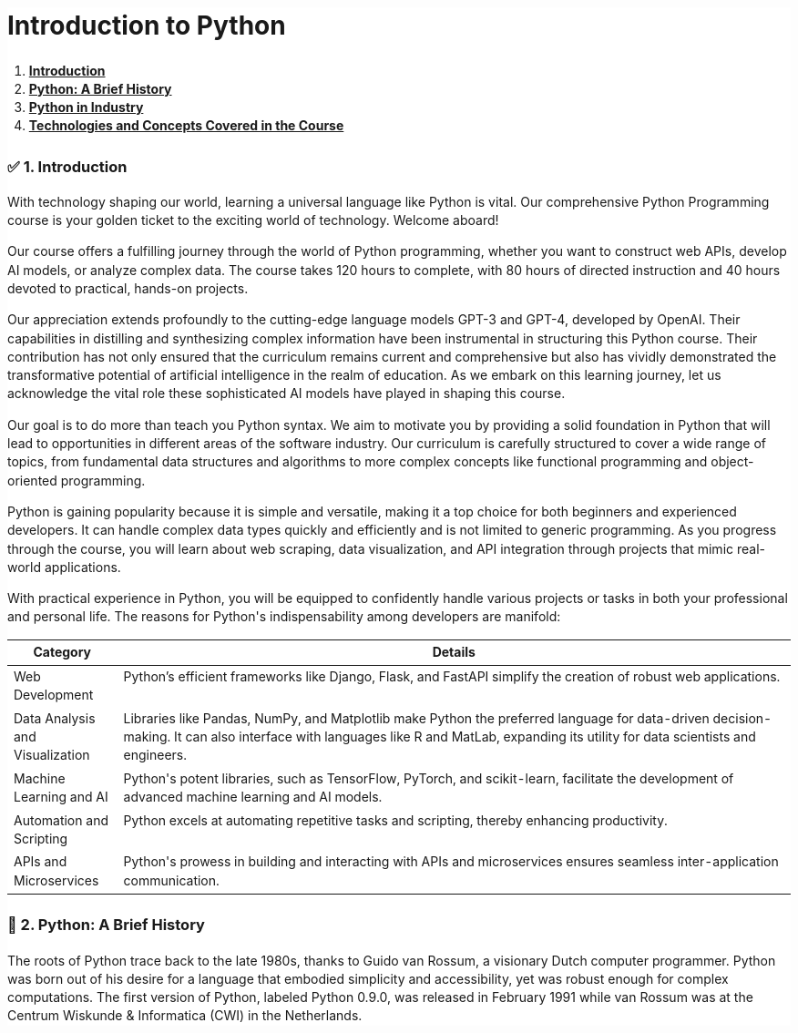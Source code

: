 # Introduction to Python

1. **[Introduction](#1-introduction)**
2. **[Python: A Brief History](#2-python-a-brief-history)**
3. **[Python in Industry](#3-python-in-industry)**
4. **[Technologies and Concepts Covered in the Course](#4-technologies-and-concepts-covered-in-the-course)**


### ✅ 1. Introduction
With technology shaping our world, learning a universal language like Python is vital. Our comprehensive Python Programming course is your golden ticket to the exciting world of technology. Welcome aboard!

Our course offers a fulfilling journey through the world of Python programming, whether you want to construct web APIs, develop AI models, or analyze complex data. The course takes 120 hours to complete, with 80 hours of directed instruction and 40 hours devoted to practical, hands-on projects.

Our appreciation extends profoundly to the cutting-edge language models GPT-3 and GPT-4, developed by OpenAI. Their capabilities in distilling and synthesizing complex information have been instrumental in structuring this Python course. Their contribution has not only ensured that the curriculum remains current and comprehensive but also has vividly demonstrated the transformative potential of artificial intelligence in the realm of education. As we embark on this learning journey, let us acknowledge the vital role these sophisticated AI models have played in shaping this course.

Our goal is to do more than teach you Python syntax. We aim to motivate you by providing a solid foundation in Python that will lead to opportunities in different areas of the software industry. Our curriculum is carefully structured to cover a wide range of topics, from fundamental data structures and algorithms to more complex concepts like functional programming and object-oriented programming.

Python is gaining popularity because it is simple and versatile, making it a top choice for both beginners and experienced developers. It can handle complex data types quickly and efficiently and is not limited to generic programming. As you progress through the course, you will learn about web scraping, data visualization, and API integration through projects that mimic real-world applications.

With practical experience in Python, you will be equipped to confidently handle various projects or tasks in both your professional and personal life. The reasons for Python's indispensability among developers are manifold:

| Category                        | Details                                                                                                                                                                                                                           |
| ------------------------------- | --------------------------------------------------------------------------------------------------------------------------------------------------------------------------------------------------------------------------------- |
| Web Development                 | Python’s efficient frameworks like Django, Flask, and FastAPI simplify the creation of robust web applications.                                                                                                                   |
| Data Analysis and Visualization | Libraries like Pandas, NumPy, and Matplotlib make Python the preferred language for data-driven decision-making. It can also interface with languages like R and MatLab, expanding its utility for data scientists and engineers. |
| Machine Learning and AI         | Python's potent libraries, such as TensorFlow, PyTorch, and scikit-learn, facilitate the development of advanced machine learning and AI models.                                                                                  |
| Automation and Scripting        | Python excels at automating repetitive tasks and scripting, thereby enhancing productivity.                                                                                                                                       |
| APIs and Microservices          | Python's prowess in building and interacting with APIs and microservices ensures seamless inter-application communication.                                                                                                        |


### 🐍 2. Python: A Brief History
The roots of Python trace back to the late 1980s, thanks to Guido van Rossum, a visionary Dutch computer programmer. Python was born out of his desire for a language that embodied simplicity and accessibility, yet was robust enough for complex computations. The first version of Python, labeled Python 0.9.0, was released in February 1991 while van Rossum was at the Centrum Wiskunde & Informatica (CWI) in the Netherlands.
